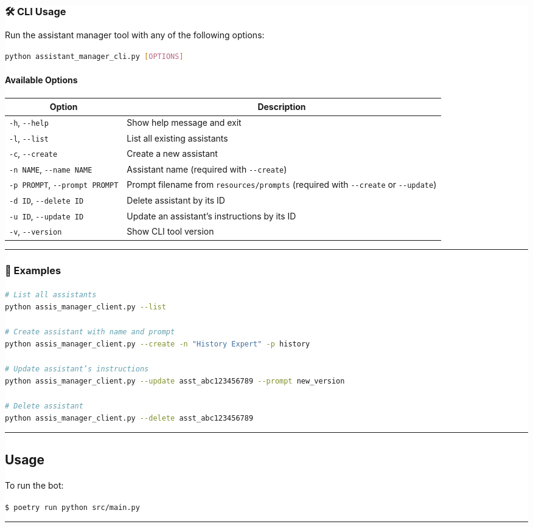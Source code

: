 
### 🛠 CLI Usage

Run the assistant manager tool with any of the following options:

```bash
python assistant_manager_cli.py [OPTIONS]
```

#### Available Options

| Option | Description |
|--------|-------------|
| `-h`, `--help` | Show help message and exit |
| `-l`, `--list` | List all existing assistants |
| `-c`, `--create` | Create a new assistant |
| `-n NAME`, `--name NAME` | Assistant name (required with `--create`) |
| `-p PROMPT`, `--prompt PROMPT` | Prompt filename from `resources/prompts` (required with `--create` or `--update`) |
| `-d ID`, `--delete ID` | Delete assistant by its ID |
| `-u ID`, `--update ID` | Update an assistant’s instructions by its ID |
| `-v`, `--version` | Show CLI tool version |

---

### 🔁 Examples

```bash
# List all assistants
python assis_manager_client.py --list

# Create assistant with name and prompt
python assis_manager_client.py --create -n "History Expert" -p history

# Update assistant’s instructions
python assis_manager_client.py --update asst_abc123456789 --prompt new_version

# Delete assistant
python assis_manager_client.py --delete asst_abc123456789
```

---

## Usage

To run the bot:

```bash
$ poetry run python src/main.py
```

---